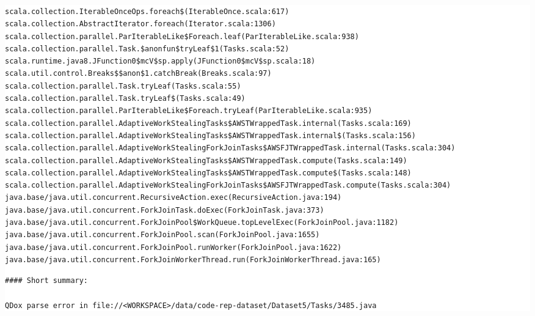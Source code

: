 	scala.collection.IterableOnceOps.foreach$(IterableOnce.scala:617)
	scala.collection.AbstractIterator.foreach(Iterator.scala:1306)
	scala.collection.parallel.ParIterableLike$Foreach.leaf(ParIterableLike.scala:938)
	scala.collection.parallel.Task.$anonfun$tryLeaf$1(Tasks.scala:52)
	scala.runtime.java8.JFunction0$mcV$sp.apply(JFunction0$mcV$sp.scala:18)
	scala.util.control.Breaks$$anon$1.catchBreak(Breaks.scala:97)
	scala.collection.parallel.Task.tryLeaf(Tasks.scala:55)
	scala.collection.parallel.Task.tryLeaf$(Tasks.scala:49)
	scala.collection.parallel.ParIterableLike$Foreach.tryLeaf(ParIterableLike.scala:935)
	scala.collection.parallel.AdaptiveWorkStealingTasks$AWSTWrappedTask.internal(Tasks.scala:169)
	scala.collection.parallel.AdaptiveWorkStealingTasks$AWSTWrappedTask.internal$(Tasks.scala:156)
	scala.collection.parallel.AdaptiveWorkStealingForkJoinTasks$AWSFJTWrappedTask.internal(Tasks.scala:304)
	scala.collection.parallel.AdaptiveWorkStealingTasks$AWSTWrappedTask.compute(Tasks.scala:149)
	scala.collection.parallel.AdaptiveWorkStealingTasks$AWSTWrappedTask.compute$(Tasks.scala:148)
	scala.collection.parallel.AdaptiveWorkStealingForkJoinTasks$AWSFJTWrappedTask.compute(Tasks.scala:304)
	java.base/java.util.concurrent.RecursiveAction.exec(RecursiveAction.java:194)
	java.base/java.util.concurrent.ForkJoinTask.doExec(ForkJoinTask.java:373)
	java.base/java.util.concurrent.ForkJoinPool$WorkQueue.topLevelExec(ForkJoinPool.java:1182)
	java.base/java.util.concurrent.ForkJoinPool.scan(ForkJoinPool.java:1655)
	java.base/java.util.concurrent.ForkJoinPool.runWorker(ForkJoinPool.java:1622)
	java.base/java.util.concurrent.ForkJoinWorkerThread.run(ForkJoinWorkerThread.java:165)
```
#### Short summary: 

QDox parse error in file://<WORKSPACE>/data/code-rep-dataset/Dataset5/Tasks/3485.java